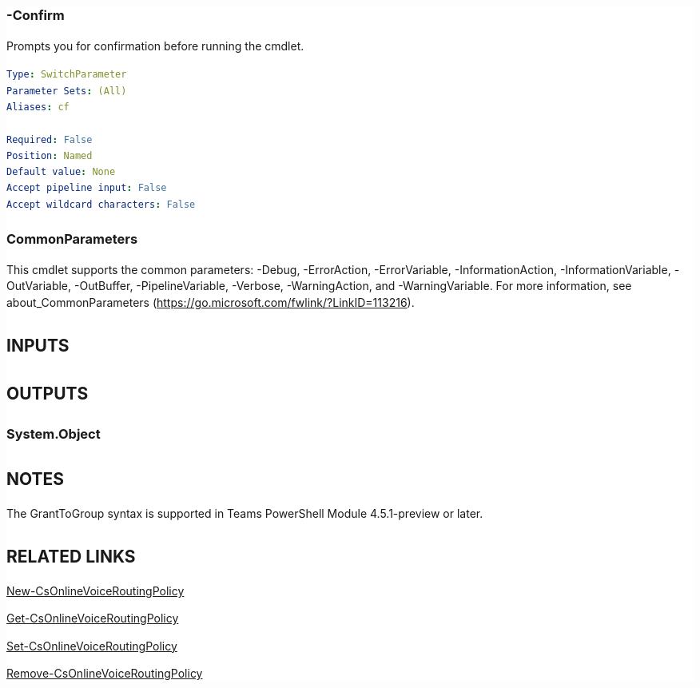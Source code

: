 ### -Confirm
Prompts you for confirmation before running the cmdlet.

```yaml
Type: SwitchParameter
Parameter Sets: (All)
Aliases: cf

Required: False
Position: Named
Default value: None
Accept pipeline input: False
Accept wildcard characters: False
```

### CommonParameters
This cmdlet supports the common parameters: -Debug, -ErrorAction, -ErrorVariable, -InformationAction, -InformationVariable, -OutVariable, -OutBuffer, -PipelineVariable, -Verbose, -WarningAction, and -WarningVariable.
For more information, see about_CommonParameters (https://go.microsoft.com/fwlink/?LinkID=113216).

## INPUTS

## OUTPUTS

### System.Object

## NOTES

The GrantToGroup syntax is supported in Teams PowerShell Module 4.5.1-preview or later.

## RELATED LINKS
[New-CsOnlineVoiceRoutingPolicy](new-csonlinevoiceroutingpolicy.md)

[Get-CsOnlineVoiceRoutingPolicy](get-csonlinevoiceroutingpolicy.md)

[Set-CsOnlineVoiceRoutingPolicy](set-csonlinevoiceroutingpolicy.md)

[Remove-CsOnlineVoiceRoutingPolicy](remove-csonlinevoiceroutingpolicy.md)
